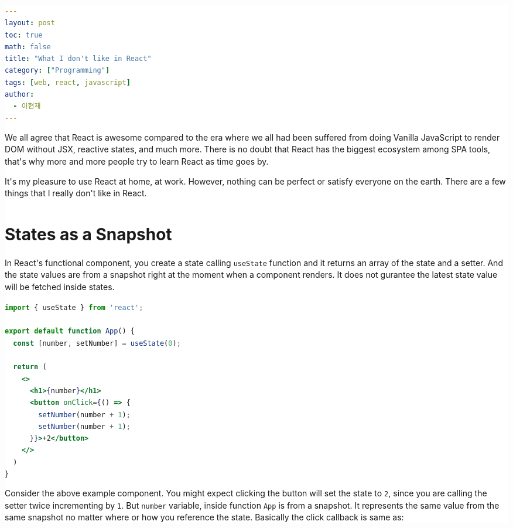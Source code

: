 ```yaml
---
layout: post
toc: true
math: false
title: "What I don't like in React"
category: ["Programming"]
tags: [web, react, javascript]
author:
  - 이현재
---
```


We all agree that React is awesome compared to the era
where we all had been suffered from doing Vanilla JavaScript
to render DOM without JSX, reactive states, and much more.
There is no doubt that React has the biggest ecosystem
among SPA tools, that's why more and more people try to learn
React as time goes by.


It's my pleasure to use React at home, at work.
However, nothing can be perfect or satisfy everyone on the earth.
There are a few things that I really don't like in React.

# States as a Snapshot
In React's functional component, you create a state calling `useState`
function and it returns an array of the state and a setter.
And the state values are from a snapshot right at the moment when a component renders.
It does not gurantee the latest state value will be fetched inside states.

```jsx
import { useState } from 'react';

export default function App() {
  const [number, setNumber] = useState(0);

  return (
    <>
      <h1>{number}</h1>
      <button onClick={() => {
        setNumber(number + 1);
        setNumber(number + 1);
      }}>+2</button>
    </>
  )
}
```

Consider the above example component.
You might expect clicking the button will set the state to `2`,
since you are calling the setter twice incrementing by `1`.
But `number` variable, inside function `App` is from a snapshot.
It represents the same value from the same snapshot
no matter where or how you reference the state.
Basically the click callback is same as:
